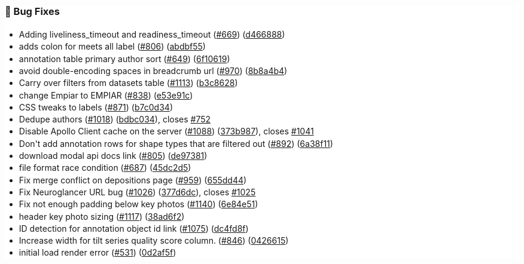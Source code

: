 

### 🐞 Bug Fixes

* Adding liveliness_timeout and readiness_timeout  ([#669](https://github.com/melissawm/cryoet-data-portal/issues/669)) ([d466888](https://github.com/melissawm/cryoet-data-portal/commit/d4668884503e06e05e2dd3bf6e6e38e623b58e23))
* adds colon for meets all label ([#806](https://github.com/melissawm/cryoet-data-portal/issues/806)) ([abdbf55](https://github.com/melissawm/cryoet-data-portal/commit/abdbf55c99ebd5359118cc4c2afc25c16d7c3f48))
* annotation table primary author sort ([#649](https://github.com/melissawm/cryoet-data-portal/issues/649)) ([6f10619](https://github.com/melissawm/cryoet-data-portal/commit/6f106197ad23576db048bd9854eda29839861f1f))
* avoid double-encoding spaces in breadcrumb url ([#970](https://github.com/melissawm/cryoet-data-portal/issues/970)) ([8b8a4b4](https://github.com/melissawm/cryoet-data-portal/commit/8b8a4b4fdedc46b65f86ab2353885151cd53b851))
* Carry over filters from datasets table ([#1113](https://github.com/melissawm/cryoet-data-portal/issues/1113)) ([b3c8628](https://github.com/melissawm/cryoet-data-portal/commit/b3c862818fd7d642c973d3efc9ba4ff38ef10115))
* change Empiar to EMPIAR ([#838](https://github.com/melissawm/cryoet-data-portal/issues/838)) ([e53e91c](https://github.com/melissawm/cryoet-data-portal/commit/e53e91ce747187d4975a982af292bfb34bf51c80))
* CSS tweaks to labels ([#871](https://github.com/melissawm/cryoet-data-portal/issues/871)) ([b7c0d34](https://github.com/melissawm/cryoet-data-portal/commit/b7c0d3477adaf6a4c3bf546b98a5dc4ee27d8c44))
* Dedupe authors ([#1018](https://github.com/melissawm/cryoet-data-portal/issues/1018)) ([bdbc034](https://github.com/melissawm/cryoet-data-portal/commit/bdbc034dd20d9db42536e8a84e312545148e6a55)), closes [#752](https://github.com/melissawm/cryoet-data-portal/issues/752)
* Disable Apollo Client cache on the server ([#1088](https://github.com/melissawm/cryoet-data-portal/issues/1088)) ([373b987](https://github.com/melissawm/cryoet-data-portal/commit/373b987f816622140a226f9a12549004e9b03146)), closes [#1041](https://github.com/melissawm/cryoet-data-portal/issues/1041)
* Don't add annotation rows for shape types that are filtered out ([#892](https://github.com/melissawm/cryoet-data-portal/issues/892)) ([6a38f11](https://github.com/melissawm/cryoet-data-portal/commit/6a38f11afe46213e247d204a272d6b49165e097b))
* download modal api docs link ([#805](https://github.com/melissawm/cryoet-data-portal/issues/805)) ([de97381](https://github.com/melissawm/cryoet-data-portal/commit/de97381a9822fca7e1507f01295c4a381663fa19))
* file format race condition ([#687](https://github.com/melissawm/cryoet-data-portal/issues/687)) ([45dc2d5](https://github.com/melissawm/cryoet-data-portal/commit/45dc2d5ee051adc65818152c2ce9412970fff96f))
* Fix merge conflict on depositions page ([#959](https://github.com/melissawm/cryoet-data-portal/issues/959)) ([655dd44](https://github.com/melissawm/cryoet-data-portal/commit/655dd44b025b1343a03146744e44728e55ce87bf))
* Fix Neuroglancer URL bug ([#1026](https://github.com/melissawm/cryoet-data-portal/issues/1026)) ([377d6dc](https://github.com/melissawm/cryoet-data-portal/commit/377d6dcd38870190601ac28d8ddd695f2e8adfb5)), closes [#1025](https://github.com/melissawm/cryoet-data-portal/issues/1025)
* Fix not enough padding below key photos ([#1140](https://github.com/melissawm/cryoet-data-portal/issues/1140)) ([6e84e51](https://github.com/melissawm/cryoet-data-portal/commit/6e84e51ec69a0a0b1dd994f09e4cf0355bb45464))
* header key photo sizing ([#1117](https://github.com/melissawm/cryoet-data-portal/issues/1117)) ([38ad6f2](https://github.com/melissawm/cryoet-data-portal/commit/38ad6f2f73452cde499f42611ec9c6250b372277))
* ID detection for annotation object id link  ([#1075](https://github.com/melissawm/cryoet-data-portal/issues/1075)) ([dc4fd8f](https://github.com/melissawm/cryoet-data-portal/commit/dc4fd8fb2a92187ab2bfa507e538a066227eb2c9))
* Increase width for tilt series quality score column. ([#846](https://github.com/melissawm/cryoet-data-portal/issues/846)) ([0426615](https://github.com/melissawm/cryoet-data-portal/commit/0426615089d88c73555639900f1db39ac7f26b30))
* initial load render error ([#531](https://github.com/melissawm/cryoet-data-portal/issues/531)) ([0d2af5f](https://github.com/melissawm/cryoet-data-portal/commit/0d2af5f528804b05b19f2a616f395b4faecdc1e2))